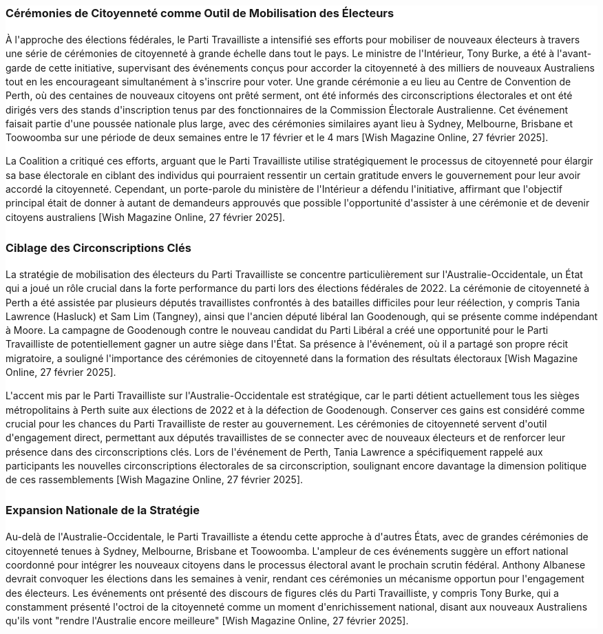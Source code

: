 ### Cérémonies de Citoyenneté comme Outil de Mobilisation des Électeurs  

À l'approche des élections fédérales, le Parti Travailliste a intensifié ses efforts pour mobiliser de nouveaux électeurs à travers une série de cérémonies de citoyenneté à grande échelle dans tout le pays. Le ministre de l'Intérieur, Tony Burke, a été à l'avant-garde de cette initiative, supervisant des événements conçus pour accorder la citoyenneté à des milliers de nouveaux Australiens tout en les encourageant simultanément à s'inscrire pour voter. Une grande cérémonie a eu lieu au Centre de Convention de Perth, où des centaines de nouveaux citoyens ont prêté serment, ont été informés des circonscriptions électorales et ont été dirigés vers des stands d'inscription tenus par des fonctionnaires de la Commission Électorale Australienne. Cet événement faisait partie d'une poussée nationale plus large, avec des cérémonies similaires ayant lieu à Sydney, Melbourne, Brisbane et Toowoomba sur une période de deux semaines entre le 17 février et le 4 mars [Wish Magazine Online, 27 février 2025].  

La Coalition a critiqué ces efforts, arguant que le Parti Travailliste utilise stratégiquement le processus de citoyenneté pour élargir sa base électorale en ciblant des individus qui pourraient ressentir un certain gratitude envers le gouvernement pour leur avoir accordé la citoyenneté. Cependant, un porte-parole du ministère de l'Intérieur a défendu l'initiative, affirmant que l'objectif principal était de donner à autant de demandeurs approuvés que possible l'opportunité d'assister à une cérémonie et de devenir citoyens australiens [Wish Magazine Online, 27 février 2025].  

### Ciblage des Circonscriptions Clés  

La stratégie de mobilisation des électeurs du Parti Travailliste se concentre particulièrement sur l'Australie-Occidentale, un État qui a joué un rôle crucial dans la forte performance du parti lors des élections fédérales de 2022. La cérémonie de citoyenneté à Perth a été assistée par plusieurs députés travaillistes confrontés à des batailles difficiles pour leur réélection, y compris Tania Lawrence (Hasluck) et Sam Lim (Tangney), ainsi que l'ancien député libéral Ian Goodenough, qui se présente comme indépendant à Moore. La campagne de Goodenough contre le nouveau candidat du Parti Libéral a créé une opportunité pour le Parti Travailliste de potentiellement gagner un autre siège dans l'État. Sa présence à l'événement, où il a partagé son propre récit migratoire, a souligné l'importance des cérémonies de citoyenneté dans la formation des résultats électoraux [Wish Magazine Online, 27 février 2025].  

L'accent mis par le Parti Travailliste sur l'Australie-Occidentale est stratégique, car le parti détient actuellement tous les sièges métropolitains à Perth suite aux élections de 2022 et à la défection de Goodenough. Conserver ces gains est considéré comme crucial pour les chances du Parti Travailliste de rester au gouvernement. Les cérémonies de citoyenneté servent d'outil d'engagement direct, permettant aux députés travaillistes de se connecter avec de nouveaux électeurs et de renforcer leur présence dans des circonscriptions clés. Lors de l'événement de Perth, Tania Lawrence a spécifiquement rappelé aux participants les nouvelles circonscriptions électorales de sa circonscription, soulignant encore davantage la dimension politique de ces rassemblements [Wish Magazine Online, 27 février 2025].  

### Expansion Nationale de la Stratégie  

Au-delà de l'Australie-Occidentale, le Parti Travailliste a étendu cette approche à d'autres États, avec de grandes cérémonies de citoyenneté tenues à Sydney, Melbourne, Brisbane et Toowoomba. L'ampleur de ces événements suggère un effort national coordonné pour intégrer les nouveaux citoyens dans le processus électoral avant le prochain scrutin fédéral. Anthony Albanese devrait convoquer les élections dans les semaines à venir, rendant ces cérémonies un mécanisme opportun pour l'engagement des électeurs. Les événements ont présenté des discours de figures clés du Parti Travailliste, y compris Tony Burke, qui a constamment présenté l'octroi de la citoyenneté comme un moment d'enrichissement national, disant aux nouveaux Australiens qu'ils vont "rendre l'Australie encore meilleure" [Wish Magazine Online, 27 février 2025].  
